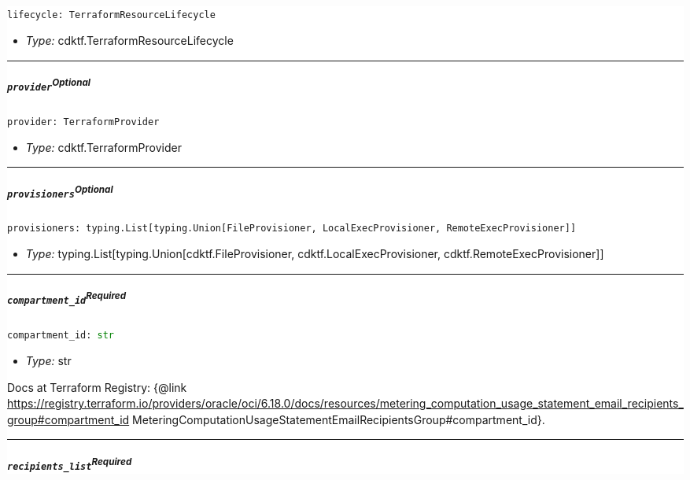 ```python
lifecycle: TerraformResourceLifecycle
```

- *Type:* cdktf.TerraformResourceLifecycle

---

##### `provider`<sup>Optional</sup> <a name="provider" id="rhizo-co-terraform-provider-oci.meteringComputationUsageStatementEmailRecipientsGroup.MeteringComputationUsageStatementEmailRecipientsGroupConfig.property.provider"></a>

```python
provider: TerraformProvider
```

- *Type:* cdktf.TerraformProvider

---

##### `provisioners`<sup>Optional</sup> <a name="provisioners" id="rhizo-co-terraform-provider-oci.meteringComputationUsageStatementEmailRecipientsGroup.MeteringComputationUsageStatementEmailRecipientsGroupConfig.property.provisioners"></a>

```python
provisioners: typing.List[typing.Union[FileProvisioner, LocalExecProvisioner, RemoteExecProvisioner]]
```

- *Type:* typing.List[typing.Union[cdktf.FileProvisioner, cdktf.LocalExecProvisioner, cdktf.RemoteExecProvisioner]]

---

##### `compartment_id`<sup>Required</sup> <a name="compartment_id" id="rhizo-co-terraform-provider-oci.meteringComputationUsageStatementEmailRecipientsGroup.MeteringComputationUsageStatementEmailRecipientsGroupConfig.property.compartmentId"></a>

```python
compartment_id: str
```

- *Type:* str

Docs at Terraform Registry: {@link https://registry.terraform.io/providers/oracle/oci/6.18.0/docs/resources/metering_computation_usage_statement_email_recipients_group#compartment_id MeteringComputationUsageStatementEmailRecipientsGroup#compartment_id}.

---

##### `recipients_list`<sup>Required</sup> <a name="recipients_list" id="rhizo-co-terraform-provider-oci.meteringComputationUsageStatementEmailRecipientsGroup.MeteringComputationUsageStatementEmailRecipientsGroupConfig.property.recipientsList"></a>
